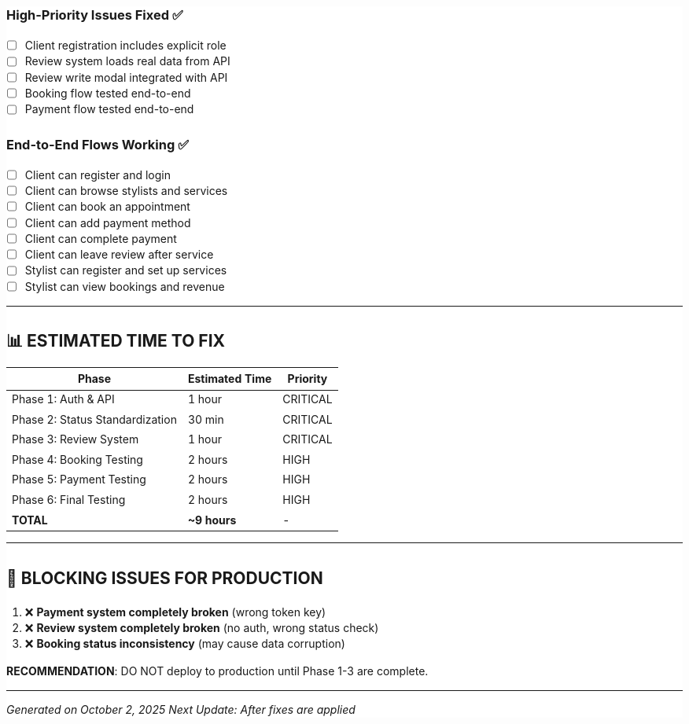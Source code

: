 ### High-Priority Issues Fixed ✅
- [ ] Client registration includes explicit role
- [ ] Review system loads real data from API
- [ ] Review write modal integrated with API
- [ ] Booking flow tested end-to-end
- [ ] Payment flow tested end-to-end

### End-to-End Flows Working ✅
- [ ] Client can register and login
- [ ] Client can browse stylists and services
- [ ] Client can book an appointment
- [ ] Client can add payment method
- [ ] Client can complete payment
- [ ] Client can leave review after service
- [ ] Stylist can register and set up services
- [ ] Stylist can view bookings and revenue

---

## 📊 ESTIMATED TIME TO FIX

| Phase | Estimated Time | Priority |
|-------|---------------|----------|
| Phase 1: Auth & API | 1 hour | CRITICAL |
| Phase 2: Status Standardization | 30 min | CRITICAL |
| Phase 3: Review System | 1 hour | CRITICAL |
| Phase 4: Booking Testing | 2 hours | HIGH |
| Phase 5: Payment Testing | 2 hours | HIGH |
| Phase 6: Final Testing | 2 hours | HIGH |
| **TOTAL** | **~9 hours** | - |

---

## 🚨 BLOCKING ISSUES FOR PRODUCTION

1. ❌ **Payment system completely broken** (wrong token key)
2. ❌ **Review system completely broken** (no auth, wrong status check)
3. ❌ **Booking status inconsistency** (may cause data corruption)

**RECOMMENDATION**: DO NOT deploy to production until Phase 1-3 are complete.

---

*Generated on October 2, 2025*
*Next Update: After fixes are applied*
